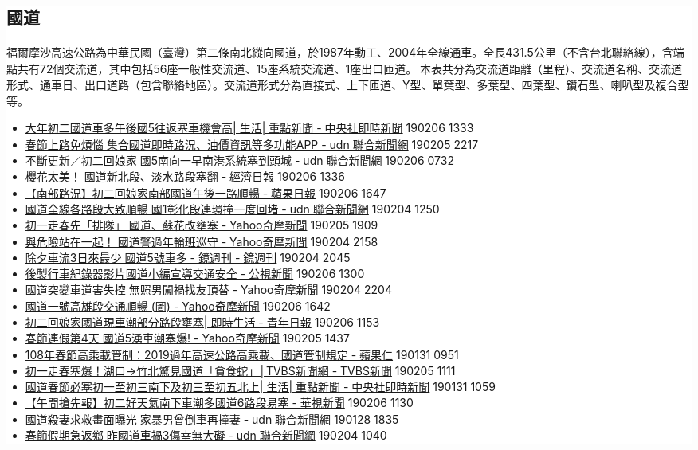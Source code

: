 ## 國道

福爾摩沙高速公路為中華民國（臺灣）第二條南北縱向國道，於1987年動工、2004年全線通車。全長431.5公里（不含台北聯絡線），含端點共有72個交流道，其中包括56座一般性交流道、15座系統交流道、1座出口匝道。
本表共分為交流道距離（里程）、交流道名稱、交流道形式、通車日、出口道路（包含聯絡地區）。交流道形式分為直接式、上下匝道、Y型、單葉型、多葉型、四葉型、鑽石型、喇叭型及複合型等。
- [大年初二國道車多午後國5往返塞車機會高| 生活| 重點新聞 - 中央社即時新聞](https://www.cna.com.tw/news/firstnews/201902060020.aspx "大年初二國道車多午後國5往返塞車機會高| 生活| 重點新聞 - 中央社即時新聞") 190206 1333
- [春節上路免煩惱 集合國道即時路況、油價資訊等多功能APP - udn 聯合新聞網](https://udn.com/news/story/11017/3632101 "春節上路免煩惱 集合國道即時路況、油價資訊等多功能APP - udn 聯合新聞網") 190205 2217
- [不斷更新／初二回娘家 國5南向一早南港系統塞到頭城 - udn 聯合新聞網](https://udn.com/news/story/7266/3632242 "不斷更新／初二回娘家 國5南向一早南港系統塞到頭城 - udn 聯合新聞網") 190206 0732
- [櫻花太美！ 國道新北段、淡水路段塞翻 - 經濟日報](https://money.udn.com/money/story/12524/3632384 "櫻花太美！ 國道新北段、淡水路段塞翻 - 經濟日報") 190206 1336
- [【南部路況】初二回娘家南部國道午後一路順暢 - 蘋果日報](https://tw.appledaily.com/new/realtime/20190206/1513485/ "【南部路況】初二回娘家南部國道午後一路順暢 - 蘋果日報") 190206 1647
- [國道全線各路段大致順暢 國1彰化段連環撞一度回堵 - udn 聯合新聞網](https://udn.com/news/story/7266/3631149 "國道全線各路段大致順暢 國1彰化段連環撞一度回堵 - udn 聯合新聞網") 190204 1250
- [初一走春先「排隊」 國道、蘇花改壅塞 - Yahoo奇摩新聞](https://tw.news.yahoo.com/%E5%88%9D-%E8%B5%B0%E6%98%A5%E5%85%88-%E6%8E%92%E9%9A%8A-%E5%9C%8B%E9%81%93-%E8%98%87%E8%8A%B1%E6%94%B9%E5%A3%85%E5%A1%9E-110924239.html "初一走春先「排隊」 國道、蘇花改壅塞 - Yahoo奇摩新聞") 190205 1909
- [與危險站在一起！ 國道警過年輪班巡守 - Yahoo奇摩新聞](https://tw.news.yahoo.com/%E8%88%87%E5%8D%B1%E9%9A%AA%E7%AB%99%E5%9C%A8-%E8%B5%B7-%E5%9C%8B%E9%81%93%E8%AD%A6%E9%81%8E%E5%B9%B4%E8%BC%AA%E7%8F%AD%E5%B7%A1%E5%AE%88-111052427.html "與危險站在一起！ 國道警過年輪班巡守 - Yahoo奇摩新聞") 190204 2158
- [除夕車流3日來最少 國道5號車多 - 鏡週刊 - 鏡週刊](https://www.mirrormedia.mg/story/20190204edi001 "除夕車流3日來最少 國道5號車多 - 鏡週刊 - 鏡週刊") 190204 2045
- [後製行車紀錄器影片國道小編宣導交通安全 - 公視新聞](https://news.pts.org.tw/article/421836 "後製行車紀錄器影片國道小編宣導交通安全 - 公視新聞") 190206 1300
- [國道突變車道害失控 無照男闖禍找友頂替 - Yahoo奇摩新聞](https://tw.news.yahoo.com/%E5%9C%8B%E9%81%93%E7%AA%81%E8%AE%8A%E8%BB%8A%E9%81%93%E5%AE%B3%E5%A4%B1%E6%8E%A7-%E7%84%A1%E7%85%A7%E7%94%B7%E9%97%96%E7%A6%8D%E6%89%BE%E5%8F%8B%E9%A0%82%E6%9B%BF-112155883.html "國道突變車道害失控 無照男闖禍找友頂替 - Yahoo奇摩新聞") 190204 2204
- [國道一號高雄段交通順暢 (圖) - Yahoo奇摩新聞](https://tw.news.yahoo.com/%E5%9C%8B%E9%81%93-%E8%99%9F%E9%AB%98%E9%9B%84%E6%AE%B5%E4%BA%A4%E9%80%9A%E9%A0%86%E6%9A%A2-%E5%9C%96-084249495.html "國道一號高雄段交通順暢 (圖) - Yahoo奇摩新聞") 190206 1642
- [初二回娘家國道現車潮部分路段壅塞| 即時生活 - 青年日報](https://www.ydn.com.tw/News/323596 "初二回娘家國道現車潮部分路段壅塞| 即時生活 - 青年日報") 190206 1153
- [春節連假第4天 國道5湧車潮塞爆! - Yahoo奇摩新聞](https://tw.news.yahoo.com/video/%E6%98%A5%E7%AF%80%E9%80%A3%E5%81%87%E7%AC%AC4%E5%A4%A9-%E5%9C%8B%E9%81%935%E6%B9%A7%E8%BB%8A%E6%BD%AE%E5%A1%9E%E7%88%86-060900540.html "春節連假第4天 國道5湧車潮塞爆! - Yahoo奇摩新聞") 190205 1437
- [108年春節高乘載管制：2019過年高速公路高乘載、國道管制規定 - 蘋果仁](https://applealmond.com/posts/47672 "108年春節高乘載管制：2019過年高速公路高乘載、國道管制規定 - 蘋果仁") 190131 0951
- [初一走春塞爆！湖口→竹北驚見國道「貪食蛇」│TVBS新聞網 - TVBS新聞](https://news.tvbs.com.tw/life/1078300 "初一走春塞爆！湖口→竹北驚見國道「貪食蛇」│TVBS新聞網 - TVBS新聞") 190205 1111
- [國道春節必塞初一至初三南下及初三至初五北上| 生活| 重點新聞 - 中央社即時新聞](https://www.cna.com.tw/news/firstnews/201901310065.aspx "國道春節必塞初一至初三南下及初三至初五北上| 生活| 重點新聞 - 中央社即時新聞") 190131 1059
- [【午間搶先報】初二好天氣南下車潮多國道6路段易塞 - 華視新聞](https://news.cts.com.tw/cts/general/201902/201902061951112.html "【午間搶先報】初二好天氣南下車潮多國道6路段易塞 - 華視新聞") 190206 1130
- [國道殺妻求救畫面曝光 家暴男曾倒車再撞妻 - udn 聯合新聞網](https://udn.com/news/story/7315/3619430 "國道殺妻求救畫面曝光 家暴男曾倒車再撞妻 - udn 聯合新聞網") 190128 1835
- [春節假期急返鄉 昨國道車禍3傷幸無大礙 - udn 聯合新聞網](https://udn.com/news/story/7320/3631056 "春節假期急返鄉 昨國道車禍3傷幸無大礙 - udn 聯合新聞網") 190204 1040
